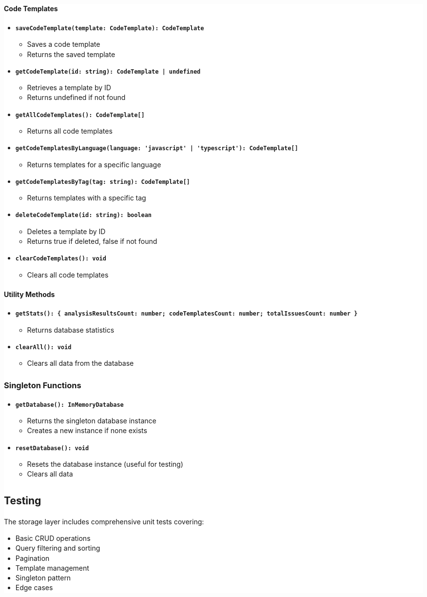 #### Code Templates

- **`saveCodeTemplate(template: CodeTemplate): CodeTemplate`**
  - Saves a code template
  - Returns the saved template

- **`getCodeTemplate(id: string): CodeTemplate | undefined`**
  - Retrieves a template by ID
  - Returns undefined if not found

- **`getAllCodeTemplates(): CodeTemplate[]`**
  - Returns all code templates

- **`getCodeTemplatesByLanguage(language: 'javascript' | 'typescript'): CodeTemplate[]`**
  - Returns templates for a specific language

- **`getCodeTemplatesByTag(tag: string): CodeTemplate[]`**
  - Returns templates with a specific tag

- **`deleteCodeTemplate(id: string): boolean`**
  - Deletes a template by ID
  - Returns true if deleted, false if not found

- **`clearCodeTemplates(): void`**
  - Clears all code templates

#### Utility Methods

- **`getStats(): { analysisResultsCount: number; codeTemplatesCount: number; totalIssuesCount: number }`**
  - Returns database statistics

- **`clearAll(): void`**
  - Clears all data from the database

### Singleton Functions

- **`getDatabase(): InMemoryDatabase`**
  - Returns the singleton database instance
  - Creates a new instance if none exists

- **`resetDatabase(): void`**
  - Resets the database instance (useful for testing)
  - Clears all data

## Testing

The storage layer includes comprehensive unit tests covering:

- Basic CRUD operations
- Query filtering and sorting
- Pagination
- Template management
- Singleton pattern
- Edge cases
